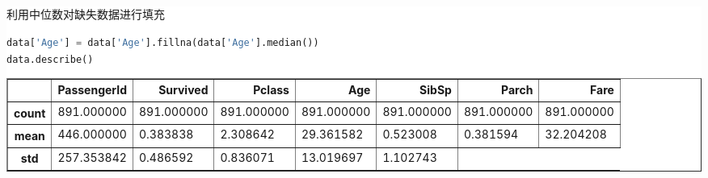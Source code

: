 

利用中位数对缺失数据进行填充


```python
data['Age'] = data['Age'].fillna(data['Age'].median())
data.describe()
```




<div>
<style scoped>
    .dataframe tbody tr th:only-of-type {
        vertical-align: middle;
    }

    .dataframe tbody tr th {
        vertical-align: top;
    }

    .dataframe thead th {
        text-align: right;
    }
</style>
<table border="1" class="dataframe">
  <thead>
    <tr style="text-align: right;">
      <th></th>
      <th>PassengerId</th>
      <th>Survived</th>
      <th>Pclass</th>
      <th>Age</th>
      <th>SibSp</th>
      <th>Parch</th>
      <th>Fare</th>
    </tr>
  </thead>
  <tbody>
    <tr>
      <th>count</th>
      <td>891.000000</td>
      <td>891.000000</td>
      <td>891.000000</td>
      <td>891.000000</td>
      <td>891.000000</td>
      <td>891.000000</td>
      <td>891.000000</td>
    </tr>
    <tr>
      <th>mean</th>
      <td>446.000000</td>
      <td>0.383838</td>
      <td>2.308642</td>
      <td>29.361582</td>
      <td>0.523008</td>
      <td>0.381594</td>
      <td>32.204208</td>
    </tr>
    <tr>
      <th>std</th>
      <td>257.353842</td>
      <td>0.486592</td>
      <td>0.836071</td>
      <td>13.019697</td>
      <td>1.102743</td>